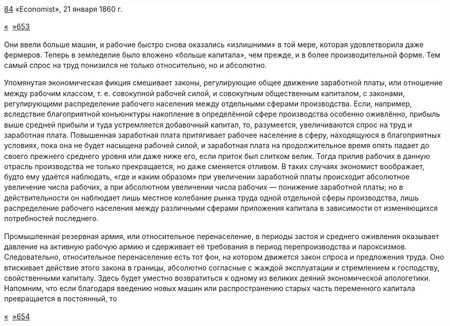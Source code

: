[84](#x84) «Economist», 21 января 1860 г.

[«](#p652)  [»](#p654)[653](#p653)

Они ввели больше машин, и рабочие быстро снова оказались «излишними» в той мере, которая удовлетворила даже фермеров. Теперь в земледелие было вложено «больше капитала», чем прежде, и в более производительной форме. Тем самый спрос на труд понизился не только относительно, но и абсолютно.

Упомянутая экономическая фикция смешивает законы, регулирующие общее движение заработной платы, или отношение между рабочим классом, т. е. совокупной рабочей силой, и совокупным общественным капиталом, с законами, регулирующими распределение рабочего населения между отдельными сферами производства. Если, например, вследствие благоприятной конъюнктуры накопление в определённой сфере производства особенно оживлённо, прибыль выше средней прибыли и туда устремляется добавочный капитал, то, разумеется, увеличиваются спрос на труд и заработная плата. Повышенная заработная плата притягивает рабочее население в сферу, находящуюся в благоприятных условиях, пока она не будет насыщена рабочей силой, и заработная плата на продолжительное время опять падает до своего прежнего среднего уровня или даже ниже его, если приток был слитком велик. Тогда прилив рабочих в данную отрасль производства не только прекращается, но даже сменяется отливом. В таких случаях экономист воображает, будто ему удаётся наблюдать, «где и каким образом» при увеличении заработной платы происходит абсолютное увеличение числа рабочих, а при абсолютном увеличении числа рабочих — понижение заработной платы; но в действительности он наблюдает лишь местное колебание рынка труда одной отдельной сферы производства, лишь распределение рабочего населения между различными сферами приложения капитала в зависимости от изменяющихся потребностей последнего.

Промышленная резервная армия, или относительное перенаселение, в периоды застоя и среднего оживления оказывает давление на активную рабочую армию и сдерживает её требования в период перепроизводства и пароксизмов. Следовательно, относительное перенаселение есть тот фон, на котором движется закон спроса и предложения труда. Оно втискивает действие этого закона в границы, абсолютно согласные с жаждой эксплуатации и стремлением к господству, свойственными капиталу. Здесь будет уместно возвратиться к одному из великих деяний экономической апологетики. Напомним, что если благодаря введению новых машин или распространению старых часть переменного капитала превращается в постоянный, то

[«](#p653)  [»](#p655)[654](#p654)

